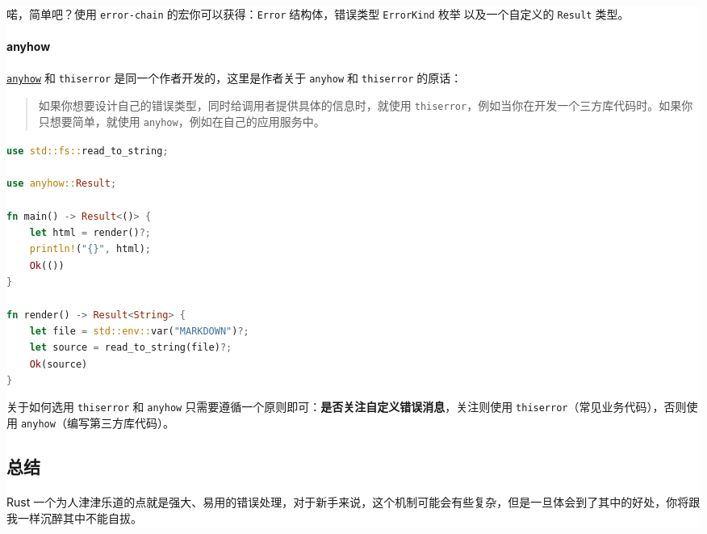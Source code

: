喏，简单吧？使用 `error-chain` 的宏你可以获得：`Error` 结构体，错误类型 `ErrorKind` 枚举 以及一个自定义的 `Result` 类型。

#### anyhow

[`anyhow`](https://github.com/dtolnay/anyhow) 和 `thiserror` 是同一个作者开发的，这里是作者关于 `anyhow` 和 `thiserror` 的原话：

> 如果你想要设计自己的错误类型，同时给调用者提供具体的信息时，就使用 `thiserror`，例如当你在开发一个三方库代码时。如果你只想要简单，就使用 `anyhow`，例如在自己的应用服务中。

```rust
use std::fs::read_to_string;

use anyhow::Result;

fn main() -> Result<()> {
    let html = render()?;
    println!("{}", html);
    Ok(())
}

fn render() -> Result<String> {
    let file = std::env::var("MARKDOWN")?;
    let source = read_to_string(file)?;
    Ok(source)
}
```

关于如何选用 `thiserror` 和 `anyhow` 只需要遵循一个原则即可：**是否关注自定义错误消息**，关注则使用 `thiserror`（常见业务代码），否则使用 `anyhow`（编写第三方库代码）。

## 总结

Rust 一个为人津津乐道的点就是强大、易用的错误处理，对于新手来说，这个机制可能会有些复杂，但是一旦体会到了其中的好处，你将跟我一样沉醉其中不能自拔。
